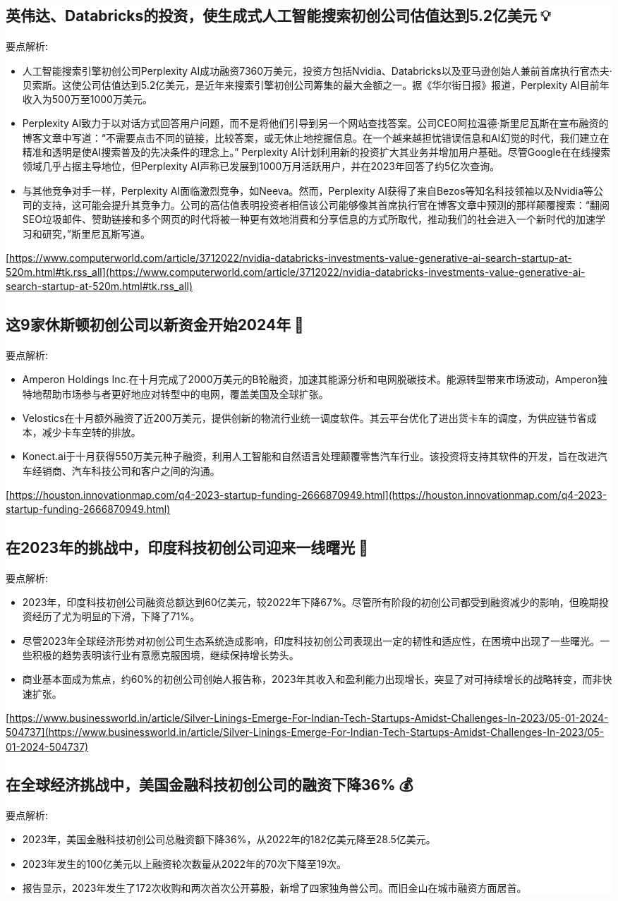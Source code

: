 ## 英伟达、Databricks的投资，使生成式人工智能搜索初创公司估值达到5.2亿美元 💡 

 要点解析:

- 人工智能搜索引擎初创公司Perplexity AI成功融资7360万美元，投资方包括Nvidia、Databricks以及亚马逊创始人兼前首席执行官杰夫·贝索斯。这使公司估值达到5.2亿美元，是近年来搜索引擎初创公司筹集的最大金额之一。据《华尔街日报》报道，Perplexity AI目前年收入为500万至1000万美元。

- Perplexity AI致力于以对话方式回答用户问题，而不是将他们引导到另一个网站查找答案。公司CEO阿拉温德·斯里尼瓦斯在宣布融资的博客文章中写道：“不需要点击不同的链接，比较答案，或无休止地挖掘信息。在一个越来越担忧错误信息和AI幻觉的时代，我们建立在精准和透明是使AI搜索普及的先决条件的理念上。” Perplexity AI计划利用新的投资扩大其业务并增加用户基础。尽管Google在在线搜索领域几乎占据主导地位，但Perplexity AI声称已发展到1000万月活跃用户，并在2023年回答了约5亿次查询。

- 与其他竞争对手一样，Perplexity AI面临激烈竞争，如Neeva。然而，Perplexity AI获得了来自Bezos等知名科技领袖以及Nvidia等公司的支持，这可能会提升其竞争力。公司的高估值表明投资者相信该公司能够像其首席执行官在博客文章中预测的那样颠覆搜索：“翻阅SEO垃圾邮件、赞助链接和多个网页的时代将被一种更有效地消费和分享信息的方式所取代，推动我们的社会进入一个新时代的加速学习和研究，”斯里尼瓦斯写道。

 [https://www.computerworld.com/article/3712022/nvidia-databricks-investments-value-generative-ai-search-startup-at-520m.html#tk.rss_all](https://www.computerworld.com/article/3712022/nvidia-databricks-investments-value-generative-ai-search-startup-at-520m.html#tk.rss_all)

## 这9家休斯顿初创公司以新资金开始2024年 🚀 

  要点解析:

- Amperon Holdings Inc.在十月完成了2000万美元的B轮融资，加速其能源分析和电网脱碳技术。能源转型带来市场波动，Amperon独特地帮助市场参与者更好地应对转型中的电网，覆盖美国及全球扩张。

- Velostics在十月额外融资了近200万美元，提供创新的物流行业统一调度软件。其云平台优化了进出货卡车的调度，为供应链节省成本，减少卡车空转的排放。

- Konect.ai于十月获得550万美元种子融资，利用人工智能和自然语言处理颠覆零售汽车行业。该投资将支持其软件的开发，旨在改进汽车经销商、汽车科技公司和客户之间的沟通。

 [https://houston.innovationmap.com/q4-2023-startup-funding-2666870949.html](https://houston.innovationmap.com/q4-2023-startup-funding-2666870949.html)

## 在2023年的挑战中，印度科技初创公司迎来一线曙光 🌈 

  要点解析:

- 2023年，印度科技初创公司融资总额达到60亿美元，较2022年下降67%。尽管所有阶段的初创公司都受到融资减少的影响，但晚期投资经历了尤为明显的下滑，下降了71%。

- 尽管2023年全球经济形势对初创公司生态系统造成影响，印度科技初创公司表现出一定的韧性和适应性，在困境中出现了一些曙光。一些积极的趋势表明该行业有意愿克服困境，继续保持增长势头。

- 商业基本面成为焦点，约60%的初创公司创始人报告称，2023年其收入和盈利能力出现增长，突显了对可持续增长的战略转变，而非快速扩张。

 [https://www.businessworld.in/article/Silver-Linings-Emerge-For-Indian-Tech-Startups-Amidst-Challenges-In-2023/05-01-2024-504737](https://www.businessworld.in/article/Silver-Linings-Emerge-For-Indian-Tech-Startups-Amidst-Challenges-In-2023/05-01-2024-504737)

## 在全球经济挑战中，美国金融科技初创公司的融资下降36% 💰 

 要点解析:

- 2023年，美国金融科技初创公司总融资额下降36%，从2022年的182亿美元降至28.5亿美元。

- 2023年发生的100亿美元以上融资轮次数量从2022年的70次下降至19次。

- 报告显示，2023年发生了172次收购和两次首次公开募股，新增了四家独角兽公司。而旧金山在城市融资方面居首。
